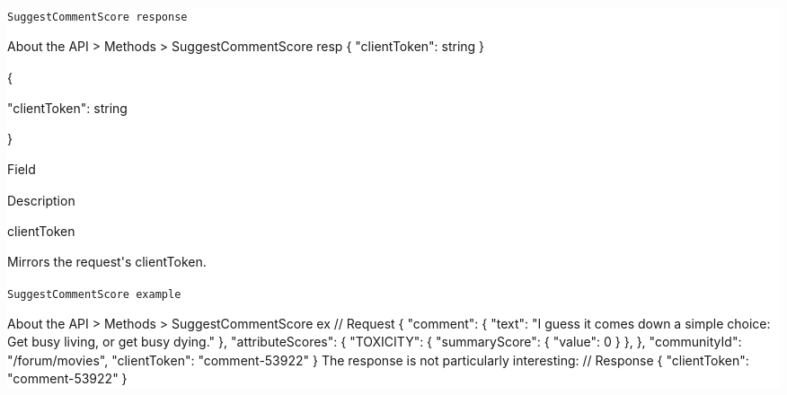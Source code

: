 





    SuggestCommentScore response

About the API > Methods > SuggestCommentScore resp
{
  "clientToken": string
}

 {

  "clientToken": string

}










Field



Description






clientToken



Mirrors the request's clientToken.







    SuggestCommentScore example

About the API > Methods > SuggestCommentScore ex
// Request
{
  "comment": {
    "text": "I guess it comes down a simple choice: Get busy living, or get busy dying."
  },
  "attributeScores": {
    "TOXICITY": {
      "summaryScore": {
        "value": 0
      }
    },
  },
  "communityId": "/forum/movies",
  "clientToken": "comment-53922"
}
The response is not particularly interesting:
// Response
{
  "clientToken": "comment-53922"
}
